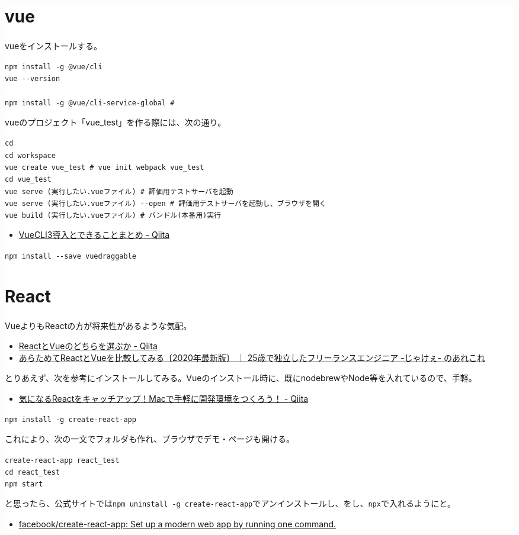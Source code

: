 # vue

vueをインストールする。

```shell
npm install -g @vue/cli
vue --version

npm install -g @vue/cli-service-global #
```

vueのプロジェクト「vue_test」を作る際には、次の通り。

```shell
cd
cd workspace
vue create vue_test # vue init webpack vue_test
cd vue_test
vue serve (実行したい.vueファイル) # 評価用テストサーバを起動
vue serve (実行したい.vueファイル) --open # 評価用テストサーバを起動し、ブラウザを開く
vue build (実行したい.vueファイル) # バンドル(本番用)実行
```

* [VueCLI3導入とできることまとめ \- Qiita](https://qiita.com/tomo0/items/8dc619cc271f4c69658a)

```
npm install --save vuedraggable
```

# React

VueよりもReactの方が将来性があるような気配。

* [ReactとVueのどちらを選ぶか \- Qiita](https://qiita.com/yoichiwo7/items/236b6535695ea67b4fbe)
* [あらためてReactとVueを比較してみる〔2020年最新版〕 ｜ 25歳で独立したフリーランスエンジニア \-じゃけぇ\- のあれこれ](https://freelance-jak.com/technology/react/2472/)

とりあえず、次を参考にインストールしてみる。Vueのインストール時に、既にnodebrewやNode等を入れているので、手軽。

* [気になるReactをキャッチアップ！Macで手軽に開発環境をつくろう！ \- Qiita](https://qiita.com/turkeyzawa/items/c46f367eaddec3cf3025)

```shell
npm install -g create-react-app
```

これにより、次の一文でフォルダも作れ、ブラウザでデモ・ページも開ける。

```shell
create-react-app react_test
cd react_test
npm start
```

と思ったら、公式サイトでは`npm uninstall -g create-react-app`でアンインストールし、をし、`npx`で入れるようにと。

* [facebook/create\-react\-app: Set up a modern web app by running one command\.](https://github.com/facebook/create-react-app)
